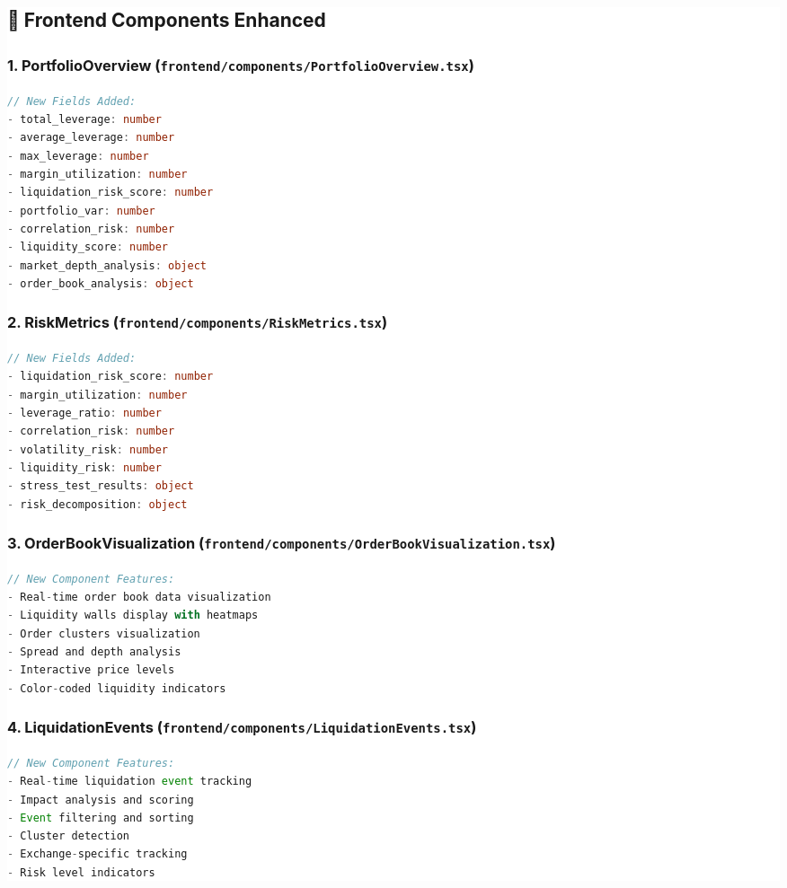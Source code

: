 ## 🎨 Frontend Components Enhanced

### 1. PortfolioOverview (`frontend/components/PortfolioOverview.tsx`)
```typescript
// New Fields Added:
- total_leverage: number
- average_leverage: number
- max_leverage: number
- margin_utilization: number
- liquidation_risk_score: number
- portfolio_var: number
- correlation_risk: number
- liquidity_score: number
- market_depth_analysis: object
- order_book_analysis: object
```

### 2. RiskMetrics (`frontend/components/RiskMetrics.tsx`)
```typescript
// New Fields Added:
- liquidation_risk_score: number
- margin_utilization: number
- leverage_ratio: number
- correlation_risk: number
- volatility_risk: number
- liquidity_risk: number
- stress_test_results: object
- risk_decomposition: object
```

### 3. OrderBookVisualization (`frontend/components/OrderBookVisualization.tsx`)
```typescript
// New Component Features:
- Real-time order book data visualization
- Liquidity walls display with heatmaps
- Order clusters visualization
- Spread and depth analysis
- Interactive price levels
- Color-coded liquidity indicators
```

### 4. LiquidationEvents (`frontend/components/LiquidationEvents.tsx`)
```typescript
// New Component Features:
- Real-time liquidation event tracking
- Impact analysis and scoring
- Event filtering and sorting
- Cluster detection
- Exchange-specific tracking
- Risk level indicators
```
